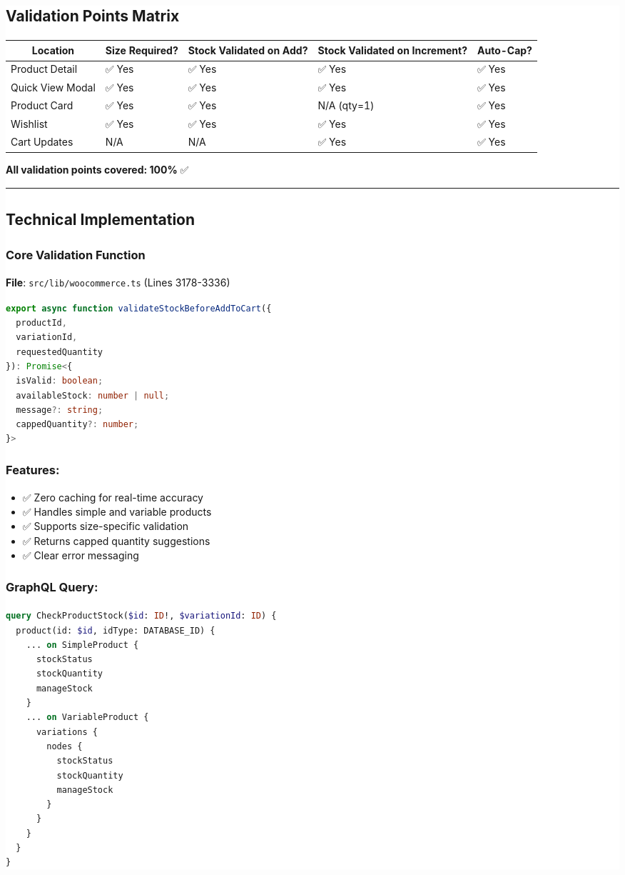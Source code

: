 
## Validation Points Matrix

| Location | Size Required? | Stock Validated on Add? | Stock Validated on Increment? | Auto-Cap? |
|----------|---------------|------------------------|-------------------------------|-----------|
| Product Detail | ✅ Yes | ✅ Yes | ✅ Yes | ✅ Yes |
| Quick View Modal | ✅ Yes | ✅ Yes | ✅ Yes | ✅ Yes |
| Product Card | ✅ Yes | ✅ Yes | N/A (qty=1) | ✅ Yes |
| Wishlist | ✅ Yes | ✅ Yes | ✅ Yes | ✅ Yes |
| Cart Updates | N/A | N/A | ✅ Yes | ✅ Yes |

**All validation points covered: 100%** ✅

---

## Technical Implementation

### Core Validation Function
**File**: `src/lib/woocommerce.ts` (Lines 3178-3336)

```typescript
export async function validateStockBeforeAddToCart({
  productId,
  variationId,
  requestedQuantity
}): Promise<{
  isValid: boolean;
  availableStock: number | null;
  message?: string;
  cappedQuantity?: number;
}>
```

### Features:
- ✅ Zero caching for real-time accuracy
- ✅ Handles simple and variable products
- ✅ Supports size-specific validation
- ✅ Returns capped quantity suggestions
- ✅ Clear error messaging

### GraphQL Query:
```graphql
query CheckProductStock($id: ID!, $variationId: ID) {
  product(id: $id, idType: DATABASE_ID) {
    ... on SimpleProduct {
      stockStatus
      stockQuantity
      manageStock
    }
    ... on VariableProduct {
      variations {
        nodes {
          stockStatus
          stockQuantity
          manageStock
        }
      }
    }
  }
}
```